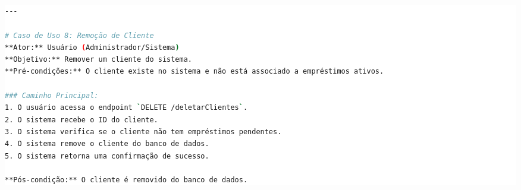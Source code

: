   ```bash
---

# Caso de Uso 8: Remoção de Cliente
**Ator:** Usuário (Administrador/Sistema)  
**Objetivo:** Remover um cliente do sistema.  
**Pré-condições:** O cliente existe no sistema e não está associado a empréstimos ativos.

### Caminho Principal:
1. O usuário acessa o endpoint `DELETE /deletarClientes`.
2. O sistema recebe o ID do cliente.
3. O sistema verifica se o cliente não tem empréstimos pendentes.
4. O sistema remove o cliente do banco de dados.
5. O sistema retorna uma confirmação de sucesso.

**Pós-condição:** O cliente é removido do banco de dados.

